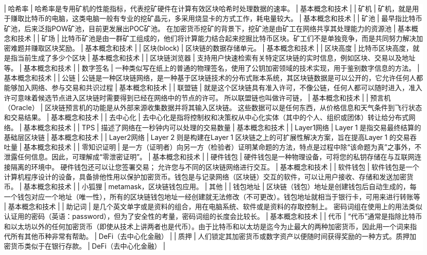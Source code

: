 | 哈希率                                                   | 哈希率是专用矿机的性能指标，代表挖矿硬件在计算有效区块哈希时处理数据的速率。                                                                                                                                                  | 基本概念和技术      |
| 矿机                                                    | 矿机，就是用于赚取比特币的电脑，这类电脑一般有专业的挖矿晶元，多采用烧显卡的方式工作，耗电量较大。                                                                                                                                       | 基本概念和技术      |
| 矿池                                                    | 最早指比特币矿池，后来泛指POW矿池，目前更发展出POC矿池。 在加密货币挖矿的背景下，挖矿池是由矿工在网络共享其处理能力的资源池                                                                                                                       | 基本概念和技术      |
| 矿场                                                    | 比特币矿池是由一群矿工组成的，他们将计算能力结合起来挖掘比特币区块。矿工们不是单独竞争，而是共同努力解决加密难题并赚取区块奖励。                                                                                                                        | 基本概念和技术      |
| 区块(block)                                             | 区块链的数据存储单元。                                                                                                                                                                             | 基本概念和技术      |
| 区块高度                                                  | 比特币区块高度，就是指当前生成了多少个区块                                                                                                                                                                   | 基本概念和技术      |
| 区块链浏览器                                                | 支持用户快速检索有关特定区块链的实时信息，例如区块、交易以及地址等。                                                                                                                                                      | 基本概念和技术      |
| 数字签名                                                  | 一种类似写在纸上的普通的物理签名，使用了公钥加密领域的技术实现，用于鉴别数字信息的方法。                                                                                                                                            | 基本概念和技术      |
| 公链                                                    | 公链是一种区块链网络，是一种基于区块链技术的分布式账本系统，其区块链数据是可以公开的，它允许任何人都能够加入网络、参与交易和共识过程                                                                                                                      | 基本概念和技术      |
| 联盟链                                                   | 就是这个区块链具有准入许可，不像公链，任何人都可以随时进入，准入许可意味着候选节点进入区块链时需要得到已经在网络中的节点的许可。 所以联盟链也叫做许可链，                                                                                                           | 基本概念和技术      |
| 预言机（Oracle）                                           | 区块链预言机的功能是从外部来源收集数据并将其输入区块链。 这些数据可以是任何东西，从价格信息和天气条件到飞行状态和交易结果。                                                                                                                          | 基本概念和技术      |
| 去中心化                                                  | 去中心化是指将控制权和决策权从中心化实体（其中的个人、组织或团体）转让给分布式网络。                                                                                                                                              | 基本概念和技术      |
| TPS                                                   | 描述了网络在一秒钟内可以处理的交易数量                                                                                                                                                                     | 基本概念和技术      |
| Layer1网络                                              | Layer 1 是指交易最终结算的基础层区块链                                                                                                                                                                 | 基本概念和技术      |
| Layer2网络                                              | Layer 2 则是构建在Layer 1 区块链之上的可扩展性解决方案，旨在提高Layer 1 的交易吞吐量                                                                                                                                  | 基本概念和技术      |
| 零知识证明                                                 | 是一方（证明者）向另一方（检验者）证明某命题的方法，特点是过程中除“该命题为真”之事外，不泄露任何信息。因此，可理解成“零泄密证明”。                                                                                                                     | 基本概念和技术      |
| 硬件钱包                                                  | 硬件钱包是一种物理设备，可将您的私钥存储在与互联网连接隔离的环境中。 硬件钱包还可以让您签署交易； 允许您与不同的区块链网络进行交互。                                                                                                                     | 基本概念和技术      |
| 软件钱包                                                  | 软件钱包是一个计算机程序设计的设备，具备排他性用以保护加密货币。钱包是与记录网络（区块链）交互的软件，可以让用户接收、存储和发送加密货币。                                                                                                                   | 基本概念和技术      |
| 小狐狸                                                   | metamask，区块链钱包应用。                                                                                                                                                                       | 其他           |
| 钱包地址                                                  | 区块链（钱包）地址是创建钱包后自动生成的，每一个钱包对应一个地址（唯一性），所有的区块链钱包地址一经创建就无法修改（不可更改）。钱包地址就相当于银行卡，可用来进行转账等                                                                                                    | 基本概念和技术      |
| 助记词                                                   | 是几个英文单字或是资料的组合，用在电脑系统、软件或是资料的存取控制上。 密码词组在使用上的用法类似认证用的密码（英语：password），但为了安全性的考量，密码词组的长度会比较长。                                                                                             | 基本概念和技术      |
| 代币                                                    | “代币”通常是指除比特币和以太坊以外的任何加密货币（即使从技术上讲两者也是代币）。由于比特币和以太坊是迄今为止最大的两种加密货币，因此用一个词来指代所有其他币种非常有帮助。                                                                                                  | DeFi（去中心化金融） |
| 质押                                                    | 人们锁定其加密货币或数字资产以便随时间获得奖励的一种方式。质押加密货币类似于在银行存款。                                                                                                                                            | DeFi（去中心化金融） |